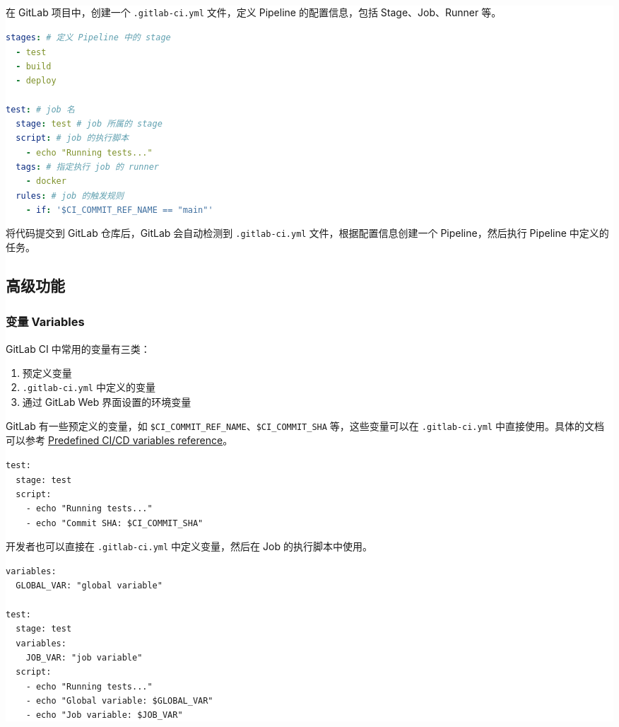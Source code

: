 在 GitLab 项目中，创建一个 `.gitlab-ci.yml` 文件，定义 Pipeline 的配置信息，包括 Stage、Job、Runner 等。

```yaml
stages: # 定义 Pipeline 中的 stage
  - test
  - build
  - deploy

test: # job 名
  stage: test # job 所属的 stage
  script: # job 的执行脚本
    - echo "Running tests..."
  tags: # 指定执行 job 的 runner
    - docker
  rules: # job 的触发规则
    - if: '$CI_COMMIT_REF_NAME == "main"'
```

将代码提交到 GitLab 仓库后，GitLab 会自动检测到 `.gitlab-ci.yml` 文件，根据配置信息创建一个 Pipeline，然后执行 Pipeline 中定义的任务。

## 高级功能

### 变量 Variables

GitLab CI 中常用的变量有三类：
1. 预定义变量
2. `.gitlab-ci.yml` 中定义的变量
3. 通过 GitLab Web 界面设置的环境变量

GitLab 有一些预定义的变量，如 `$CI_COMMIT_REF_NAME`、`$CI_COMMIT_SHA` 等，这些变量可以在 `.gitlab-ci.yml` 中直接使用。具体的文档可以参考 [Predefined CI/CD variables reference](https://docs.gitlab.com/ee/ci/variables/predefined_variables.html)。


```yaml{5}
test:
  stage: test
  script:
    - echo "Running tests..."
    - echo "Commit SHA: $CI_COMMIT_SHA"
```

开发者也可以直接在 `.gitlab-ci.yml` 中定义变量，然后在 Job 的执行脚本中使用。

```yaml{1-2,6-7,10-11}
variables:
  GLOBAL_VAR: "global variable"

test:
  stage: test
  variables:
    JOB_VAR: "job variable"
  script:
    - echo "Running tests..."
    - echo "Global variable: $GLOBAL_VAR"
    - echo "Job variable: $JOB_VAR"
```
